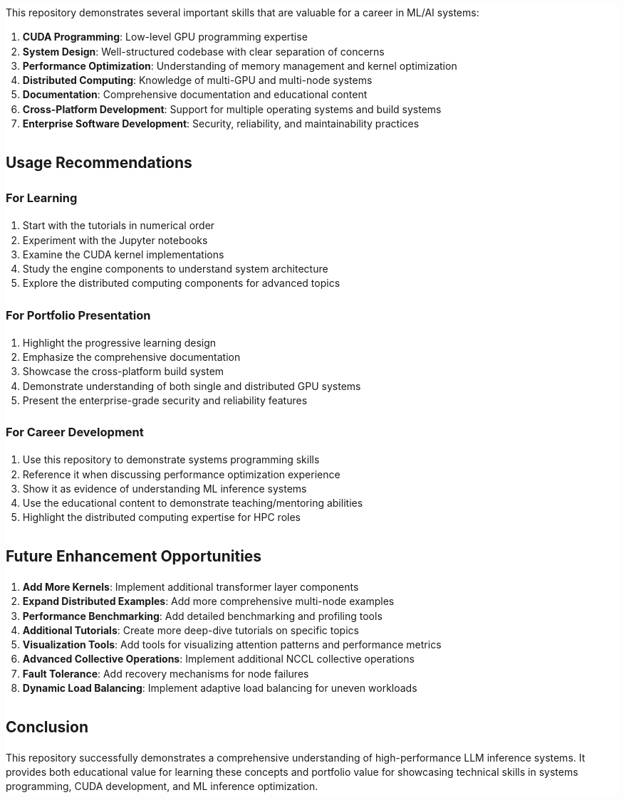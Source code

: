 This repository demonstrates several important skills that are valuable for a career in ML/AI systems:

1. **CUDA Programming**: Low-level GPU programming expertise
2. **System Design**: Well-structured codebase with clear separation of concerns
3. **Performance Optimization**: Understanding of memory management and kernel optimization
4. **Distributed Computing**: Knowledge of multi-GPU and multi-node systems
5. **Documentation**: Comprehensive documentation and educational content
6. **Cross-Platform Development**: Support for multiple operating systems and build systems
7. **Enterprise Software Development**: Security, reliability, and maintainability practices

## Usage Recommendations

### For Learning
1. Start with the tutorials in numerical order
2. Experiment with the Jupyter notebooks
3. Examine the CUDA kernel implementations
4. Study the engine components to understand system architecture
5. Explore the distributed computing components for advanced topics

### For Portfolio Presentation
1. Highlight the progressive learning design
2. Emphasize the comprehensive documentation
3. Showcase the cross-platform build system
4. Demonstrate understanding of both single and distributed GPU systems
5. Present the enterprise-grade security and reliability features

### For Career Development
1. Use this repository to demonstrate systems programming skills
2. Reference it when discussing performance optimization experience
3. Show it as evidence of understanding ML inference systems
4. Use the educational content to demonstrate teaching/mentoring abilities
5. Highlight the distributed computing expertise for HPC roles

## Future Enhancement Opportunities

1. **Add More Kernels**: Implement additional transformer layer components
2. **Expand Distributed Examples**: Add more comprehensive multi-node examples
3. **Performance Benchmarking**: Add detailed benchmarking and profiling tools
4. **Additional Tutorials**: Create more deep-dive tutorials on specific topics
5. **Visualization Tools**: Add tools for visualizing attention patterns and performance metrics
6. **Advanced Collective Operations**: Implement additional NCCL collective operations
7. **Fault Tolerance**: Add recovery mechanisms for node failures
8. **Dynamic Load Balancing**: Implement adaptive load balancing for uneven workloads

## Conclusion

This repository successfully demonstrates a comprehensive understanding of high-performance LLM inference systems. It provides both educational value for learning these concepts and portfolio value for showcasing technical skills in systems programming, CUDA development, and ML inference optimization.
